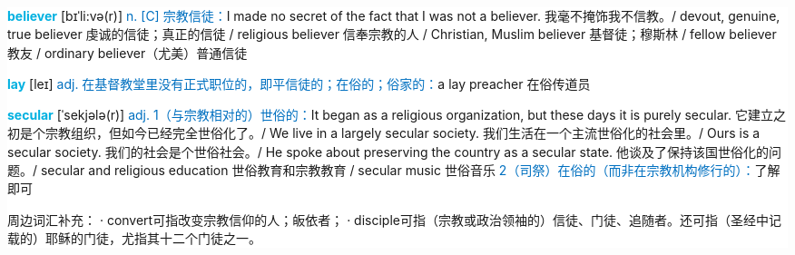 <font color="sky blue">**believer**</font> [bɪˈli:və(r)]
<font color="#0070c0">n. [C] 宗教信徒：</font>I made no secret of the fact that I was not a believer. 我毫不掩饰我不信教。/ devout, genuine, true believer 虔诚的信徒；真正的信徒 / religious believer 信奉宗教的人 / Christian, Muslim believer 基督徒；穆斯林 / fellow believer 教友 / ordinary believer（尤美）普通信徒

<font color="sky blue">**lay**</font> [leɪ] 
<font color="#0070c0">adj. 在基督教堂里没有正式职位的，即平信徒的；在俗的；俗家的：</font>a lay preacher 在俗传道员
           
<font color="sky blue">**secular**</font> [ˈsekjələ(r)]
<font color="#0070c0">adj. 1（与宗教相对的）世俗的：</font>It began as a religious organization, but these days it is purely secular. 它建立之初是个宗教组织，但如今已经完全世俗化了。/ We live in a largely secular society. 我们生活在一个主流世俗化的社会里。/ Ours is a secular society. 我们的社会是个世俗社会。/ He spoke about preserving the country as a secular state. 他谈及了保持该国世俗化的问题。/ secular and religious education 世俗教育和宗教教育 / secular music 世俗音乐 <font color="#0070c0">2（司祭）在俗的（而非在宗教机构修行的）：</font>了解即可

周边词汇补充：
· convert可指改变宗教信仰的人；皈依者；
· disciple可指（宗教或政治领袖的）信徒、门徒、追随者。还可指（圣经中记载的）耶稣的门徒，尤指其十二个门徒之一。
